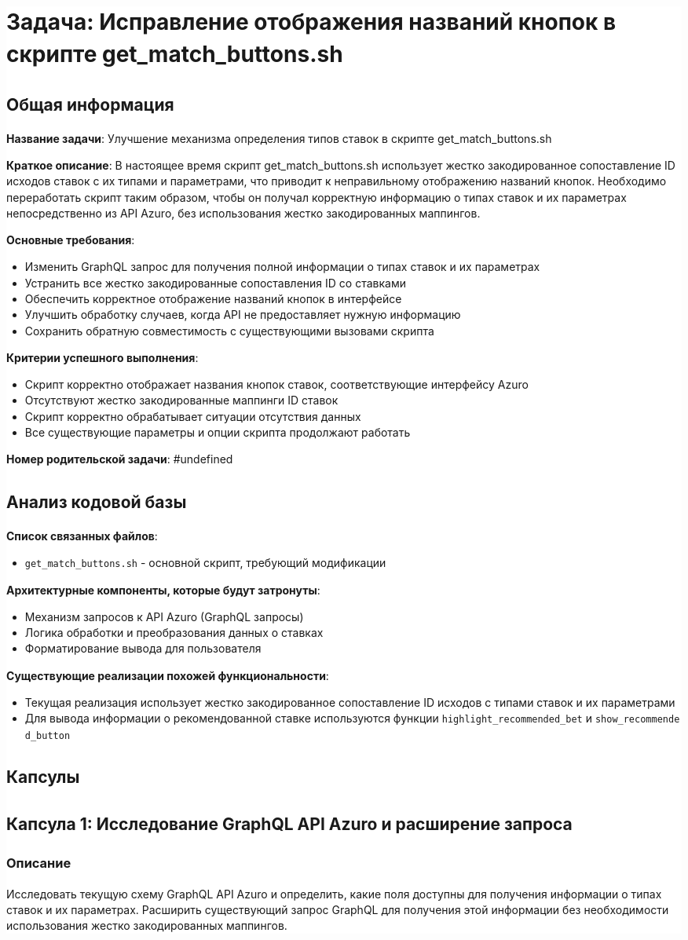 # Задача: Исправление отображения названий кнопок в скрипте get_match_buttons.sh

## Общая информация

**Название задачи**: Улучшение механизма определения типов ставок в скрипте get_match_buttons.sh

**Краткое описание**: В настоящее время скрипт get_match_buttons.sh использует жестко закодированное сопоставление ID исходов ставок с их типами и параметрами, что приводит к неправильному отображению названий кнопок. Необходимо переработать скрипт таким образом, чтобы он получал корректную информацию о типах ставок и их параметрах непосредственно из API Azuro, без использования жестко закодированных маппингов.

**Основные требования**:
- Изменить GraphQL запрос для получения полной информации о типах ставок и их параметрах
- Устранить все жестко закодированные сопоставления ID со ставками
- Обеспечить корректное отображение названий кнопок в интерфейсе
- Улучшить обработку случаев, когда API не предоставляет нужную информацию
- Сохранить обратную совместимость с существующими вызовами скрипта

**Критерии успешного выполнения**:
- Скрипт корректно отображает названия кнопок ставок, соответствующие интерфейсу Azuro
- Отсутствуют жестко закодированные маппинги ID ставок
- Скрипт корректно обрабатывает ситуации отсутствия данных
- Все существующие параметры и опции скрипта продолжают работать

**Номер родительской задачи**: #undefined

## Анализ кодовой базы

**Список связанных файлов**:
- `get_match_buttons.sh` - основной скрипт, требующий модификации

**Архитектурные компоненты, которые будут затронуты**:
- Механизм запросов к API Azuro (GraphQL запросы)
- Логика обработки и преобразования данных о ставках
- Форматирование вывода для пользователя

**Существующие реализации похожей функциональности**:
- Текущая реализация использует жестко закодированное сопоставление ID исходов с типами ставок и их параметрами
- Для вывода информации о рекомендованной ставке используются функции `highlight_recommended_bet` и `show_recommended_button`

## Капсулы

## Капсула 1: Исследование GraphQL API Azuro и расширение запроса

### Описание
Исследовать текущую схему GraphQL API Azuro и определить, какие поля доступны для получения информации о типах ставок и их параметрах. Расширить существующий запрос GraphQL для получения этой информации без необходимости использования жестко закодированных маппингов.
